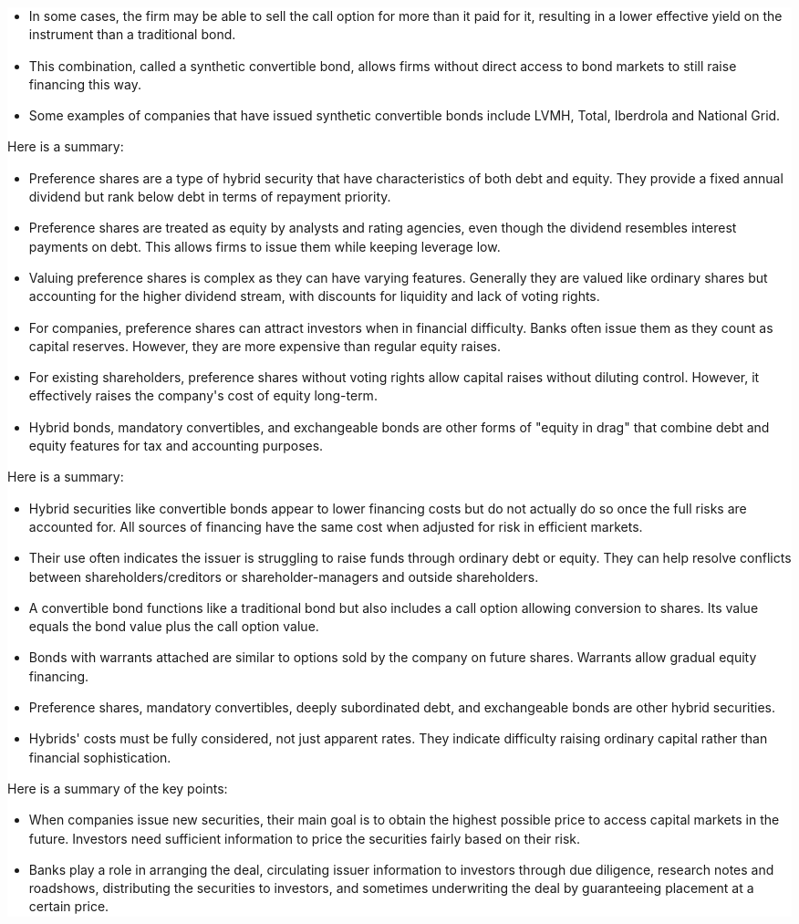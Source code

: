 - In some cases, the firm may be able to sell the call option for more than it paid for it, resulting in a lower effective yield on the instrument than a traditional bond. 

- This combination, called a synthetic convertible bond, allows firms without direct access to bond markets to still raise financing this way.

- Some examples of companies that have issued synthetic convertible bonds include LVMH, Total, Iberdrola and National Grid.

 Here is a summary:

- Preference shares are a type of hybrid security that have characteristics of both debt and equity. They provide a fixed annual dividend but rank below debt in terms of repayment priority. 

- Preference shares are treated as equity by analysts and rating agencies, even though the dividend resembles interest payments on debt. This allows firms to issue them while keeping leverage low.

- Valuing preference shares is complex as they can have varying features. Generally they are valued like ordinary shares but accounting for the higher dividend stream, with discounts for liquidity and lack of voting rights. 

- For companies, preference shares can attract investors when in financial difficulty. Banks often issue them as they count as capital reserves. However, they are more expensive than regular equity raises.

- For existing shareholders, preference shares without voting rights allow capital raises without diluting control. However, it effectively raises the company's cost of equity long-term.

- Hybrid bonds, mandatory convertibles, and exchangeable bonds are other forms of "equity in drag" that combine debt and equity features for tax and accounting purposes.

 Here is a summary:

- Hybrid securities like convertible bonds appear to lower financing costs but do not actually do so once the full risks are accounted for. All sources of financing have the same cost when adjusted for risk in efficient markets. 

- Their use often indicates the issuer is struggling to raise funds through ordinary debt or equity. They can help resolve conflicts between shareholders/creditors or shareholder-managers and outside shareholders.

- A convertible bond functions like a traditional bond but also includes a call option allowing conversion to shares. Its value equals the bond value plus the call option value.

- Bonds with warrants attached are similar to options sold by the company on future shares. Warrants allow gradual equity financing.

- Preference shares, mandatory convertibles, deeply subordinated debt, and exchangeable bonds are other hybrid securities.

- Hybrids' costs must be fully considered, not just apparent rates. They indicate difficulty raising ordinary capital rather than financial sophistication.

 Here is a summary of the key points:

- When companies issue new securities, their main goal is to obtain the highest possible price to access capital markets in the future. Investors need sufficient information to price the securities fairly based on their risk. 

- Banks play a role in arranging the deal, circulating issuer information to investors through due diligence, research notes and roadshows, distributing the securities to investors, and sometimes underwriting the deal by guaranteeing placement at a certain price.
